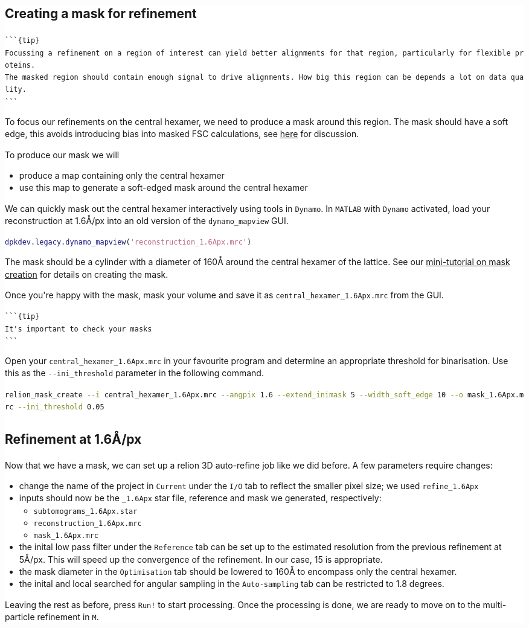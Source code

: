 ## Creating a mask for refinement

````{margin}
```{tip}
Focussing a refinement on a region of interest can yield better alignments for that region, particularly for flexible proteins. 
The masked region should contain enough signal to drive alignments. How big this region can be depends a lot on data quality.
```
````
To focus our refinements on the central hexamer, we need to produce a mask around this region.
The mask should have a soft edge, this avoids introducing bias into masked FSC calculations, see [here](https://dx.doi.org/10.1016%2Fj.ultramic.2013.06.004) for discussion.

To produce our mask we will
- produce a map containing only the central hexamer
- use this map to generate a soft-edged mask around the central hexamer

We can quickly mask out the central hexamer interactively using tools in `Dynamo`.
In `MATLAB` with `Dynamo` activated, load your reconstruction at 1.6Å/px into an old version of the `dynamo_mapview` GUI.
```matlab
dpkdev.legacy.dynamo_mapview('reconstruction_1.6Apx.mrc')
```

The mask should be a cylinder with a diameter of 160Å around the central hexamer of the lattice. See our [mini-tutorial on mask creation](../../mini-tutorials/dynamo/interactive-mask-creation) for details on creating the mask.

Once you're happy with the mask, mask your volume and save it as `central_hexamer_1.6Apx.mrc` from the GUI.
````{margin}
```{tip}
It's important to check your masks
```
````

Open your `central_hexamer_1.6Apx.mrc` in your favourite program and determine an appropriate threshold for binarisation. Use this as the `--ini_threshold` parameter in the following command.

```bash
relion_mask_create --i central_hexamer_1.6Apx.mrc --angpix 1.6 --extend_inimask 5 --width_soft_edge 10 --o mask_1.6Apx.mrc --ini_threshold 0.05
```

## Refinement at 1.6Å/px

Now that we have a mask, we can set up a relion 3D auto-refine job like we did before. A few parameters require changes:
- change the name of the project in `Current` under the `I/O` tab to reflect the smaller pixel size; we used `refine_1.6Apx`
- inputs should now be the `_1.6Apx` star file, reference and mask we generated, respectively:
    - `subtomograms_1.6Apx.star`
    - `reconstruction_1.6Apx.mrc`
    - `mask_1.6Apx.mrc`
- the inital low pass filter under the `Reference` tab can be set up to the estimated resolution from the previous refinement at 5Å/px. This will speed up the convergence of the refinement. In our case, 15 is appropriate.
- the mask diameter in the `Optimisation` tab should be lowered to 160Å to encompass only the central hexamer.
- the inital and local searched for angular sampling in the `Auto-sampling` tab can be restricted to 1.8 degrees.

Leaving the rest as before, press `Run!` to start processing. Once the processing is done, we are ready to move on to the multi-particle refinement in `M`.
